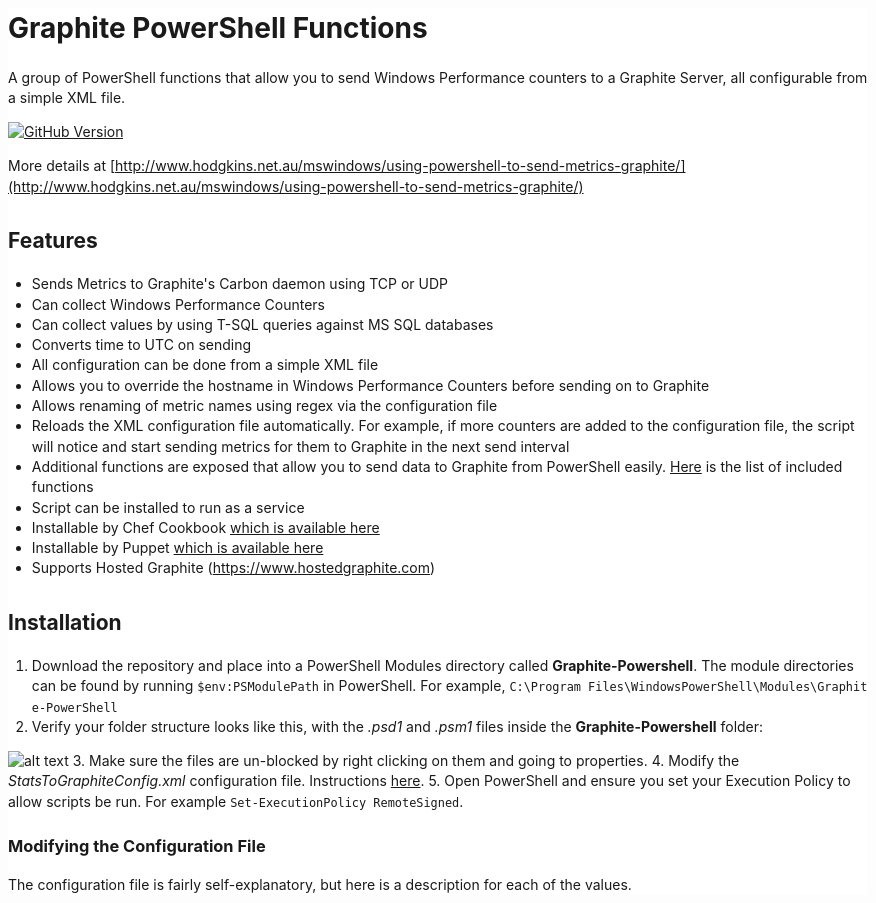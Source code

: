 # Graphite PowerShell Functions

A group of PowerShell functions that allow you to send Windows Performance counters to a Graphite Server, all configurable from a simple XML file.

[![GitHub Version](https://img.shields.io/github/release/MattHodge/Graphite-PowerShell-Functions.svg)](https://github.com/MattHodge/Graphite-PowerShell-Functions/releases)

More details at [http://www.hodgkins.net.au/mswindows/using-powershell-to-send-metrics-graphite/](http://www.hodgkins.net.au/mswindows/using-powershell-to-send-metrics-graphite/)

## Features

* Sends Metrics to Graphite's Carbon daemon using TCP or UDP
* Can collect Windows Performance Counters
* Can collect values by using T-SQL queries against MS SQL databases
* Converts time to UTC on sending
* All configuration can be done from a simple XML file
* Allows you to override the hostname in Windows Performance Counters before sending on to Graphite
* Allows renaming of metric names using regex via the configuration file
* Reloads the XML configuration file automatically. For example, if more counters are added to the configuration file, the script will notice and start sending metrics for them to Graphite in the next send interval
* Additional functions are exposed that allow you to send data to Graphite from PowerShell easily. [Here](#functions) is the list of included functions
* Script can be installed to run as a service
* Installable by Chef Cookbook [which is available here](https://github.com/tas50/chef-graphite_powershell_functions/)
* Installable by Puppet [which is available here](https://forge.puppetlabs.com/opentable/graphite_powershell)
* Supports Hosted Graphite (https://www.hostedgraphite.com)

## Installation

1. Download the repository and place into a PowerShell Modules directory called **Graphite-Powershell**. The module directories can be found by running `$env:PSModulePath` in PowerShell. For example, `C:\Program Files\WindowsPowerShell\Modules\Graphite-PowerShell`
1. Verify your folder structure looks like this, with the *.psd1* and *.psm1* files inside the **Graphite-Powershell** folder:

 ![alt text](http://i.imgur.com/4wE9Xq5.jpg "Start-StatsToGraphite with Verbose Output")
3. Make sure the files are un-blocked by right clicking on them and going to properties.
4. Modify the *StatsToGraphiteConfig.xml* configuration file. Instructions [here](#config).
5. Open PowerShell and ensure you set your Execution Policy to allow scripts be run. For example `Set-ExecutionPolicy RemoteSigned`.

### Modifying the Configuration File

The configuration file is fairly self-explanatory, but here is a description for each of the values.
